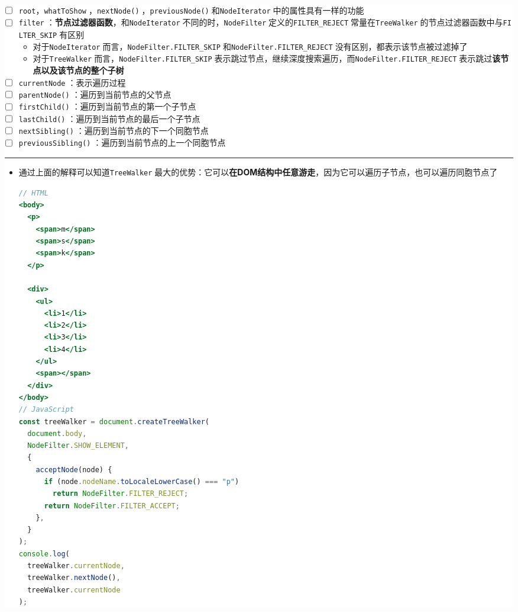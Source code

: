 - [ ]  `root`，`whatToShow` ，`nextNode()` ，`previousNode()` 和`NodeIterator` 中的属性具有一样的功能
- [ ]  `filter` ：**节点过滤器函数**，和`NodeIterator` 不同的时，`NodeFilter` 定义的`FILTER_REJECT` 常量在`TreeWalker` 的节点过滤器函数中与`FILTER_SKIP` 有区别
    - 对于`NodeIterator` 而言，`NodeFilter.FILTER_SKIP` 和`NodeFilter.FILTER_REJECT` 没有区别，都表示该节点被过滤掉了
    - 对于`TreeWalker` 而言，`NodeFilter.FILTER_SKIP` 表示跳过节点，继续深度搜索遍历，而`NodeFilter.FILTER_REJECT` 表示跳过**该节点以及该节点的整个子树**
- [ ]  `currentNode` ：表示遍历过程
- [ ]  `parentNode()` ：遍历到当前节点的父节点
- [ ]  `firstChild()` ：遍历到当前节点的第一个子节点
- [ ]  `lastChild()` ：遍历到当前节点的最后一个子节点
- [ ]  `nextSibling()` ：遍历到当前节点的下一个同胞节点
- [ ]  `previousSibling()` ：遍历到当前节点的上一个同胞节点

---

- 通过上面的解释可以知道`TreeWalker` 最大的优势：它可以**在DOM结构中任意游走**，因为它可以遍历子节点，也可以遍历同胞节点了
    
    ```jsx
    // HTML
    <body>
      <p>
        <span>m</span>
        <span>s</span>
        <span>k</span>
      </p>
    
      <div>
        <ul>
          <li>1</li>
          <li>2</li>
          <li>3</li>
          <li>4</li>
        </ul>
        <span></span>
      </div>
    </body>
    // JavaScript
    const treeWalker = document.createTreeWalker(
      document.body,
      NodeFilter.SHOW_ELEMENT,
      {
        acceptNode(node) {
          if (node.nodeName.toLocaleLowerCase() === "p")
            return NodeFilter.FILTER_REJECT;
          return NodeFilter.FILTER_ACCEPT;
        },
      }
    );
    console.log(
      treeWalker.currentNode,
      treeWalker.nextNode(),
      treeWalker.currentNode
    );
    